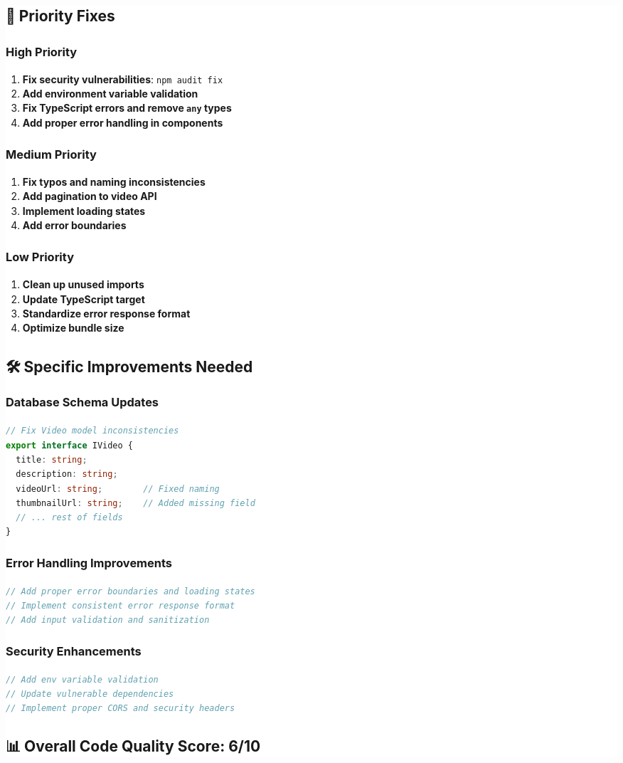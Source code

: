## 🚀 Priority Fixes

### High Priority
1. **Fix security vulnerabilities**: `npm audit fix`
2. **Add environment variable validation**
3. **Fix TypeScript errors and remove `any` types**
4. **Add proper error handling in components**

### Medium Priority
1. **Fix typos and naming inconsistencies**
2. **Add pagination to video API**
3. **Implement loading states**
4. **Add error boundaries**

### Low Priority
1. **Clean up unused imports**
2. **Update TypeScript target**
3. **Standardize error response format**
4. **Optimize bundle size**

## 🛠️ Specific Improvements Needed

### Database Schema Updates
```typescript
// Fix Video model inconsistencies
export interface IVideo {
  title: string;
  description: string;
  videoUrl: string;        // Fixed naming
  thumbnailUrl: string;    // Added missing field
  // ... rest of fields
}
```

### Error Handling Improvements
```typescript
// Add proper error boundaries and loading states
// Implement consistent error response format
// Add input validation and sanitization
```

### Security Enhancements
```typescript
// Add env variable validation
// Update vulnerable dependencies
// Implement proper CORS and security headers
```

## 📊 Overall Code Quality Score: 6/10

